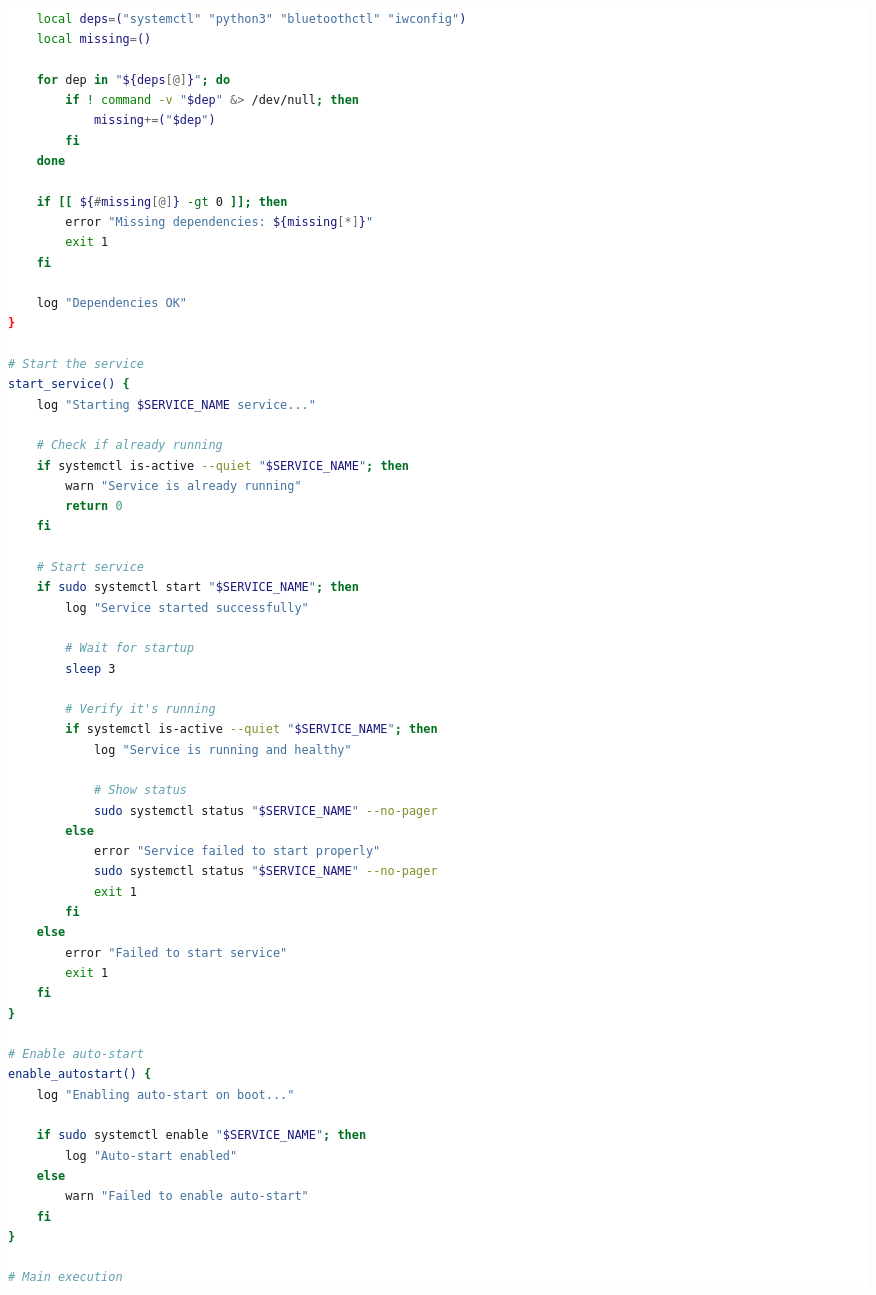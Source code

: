 ```bash
    local deps=("systemctl" "python3" "bluetoothctl" "iwconfig")
    local missing=()

    for dep in "${deps[@]}"; do
        if ! command -v "$dep" &> /dev/null; then
            missing+=("$dep")
        fi
    done

    if [[ ${#missing[@]} -gt 0 ]]; then
        error "Missing dependencies: ${missing[*]}"
        exit 1
    fi

    log "Dependencies OK"
}

# Start the service
start_service() {
    log "Starting $SERVICE_NAME service..."

    # Check if already running
    if systemctl is-active --quiet "$SERVICE_NAME"; then
        warn "Service is already running"
        return 0
    fi

    # Start service
    if sudo systemctl start "$SERVICE_NAME"; then
        log "Service started successfully"

        # Wait for startup
        sleep 3

        # Verify it's running
        if systemctl is-active --quiet "$SERVICE_NAME"; then
            log "Service is running and healthy"

            # Show status
            sudo systemctl status "$SERVICE_NAME" --no-pager
        else
            error "Service failed to start properly"
            sudo systemctl status "$SERVICE_NAME" --no-pager
            exit 1
        fi
    else
        error "Failed to start service"
        exit 1
    fi
}

# Enable auto-start
enable_autostart() {
    log "Enabling auto-start on boot..."

    if sudo systemctl enable "$SERVICE_NAME"; then
        log "Auto-start enabled"
    else
        warn "Failed to enable auto-start"
    fi
}

# Main execution
```